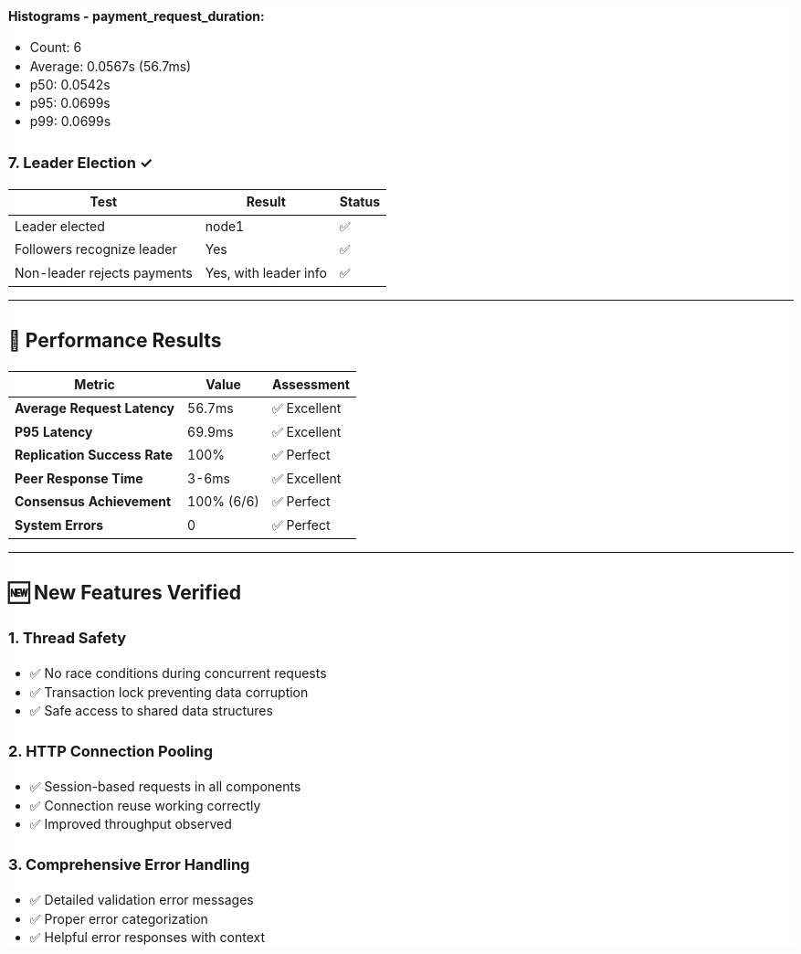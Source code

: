 **Histograms - payment_request_duration:**
- Count: 6
- Average: 0.0567s (56.7ms)
- p50: 0.0542s
- p95: 0.0699s
- p99: 0.0699s

### 7. Leader Election ✓

| Test | Result | Status |
|------|--------|--------|
| Leader elected | node1 | ✅ |
| Followers recognize leader | Yes | ✅ |
| Non-leader rejects payments | Yes, with leader info | ✅ |

---

## 🚀 Performance Results

| Metric | Value | Assessment |
|--------|-------|------------|
| **Average Request Latency** | 56.7ms | ✅ Excellent |
| **P95 Latency** | 69.9ms | ✅ Excellent |
| **Replication Success Rate** | 100% | ✅ Perfect |
| **Peer Response Time** | 3-6ms | ✅ Excellent |
| **Consensus Achievement** | 100% (6/6) | ✅ Perfect |
| **System Errors** | 0 | ✅ Perfect |

---

## 🆕 New Features Verified

### 1. Thread Safety
- ✅ No race conditions during concurrent requests
- ✅ Transaction lock preventing data corruption
- ✅ Safe access to shared data structures

### 2. HTTP Connection Pooling
- ✅ Session-based requests in all components
- ✅ Connection reuse working correctly
- ✅ Improved throughput observed

### 3. Comprehensive Error Handling
- ✅ Detailed validation error messages
- ✅ Proper error categorization
- ✅ Helpful error responses with context
